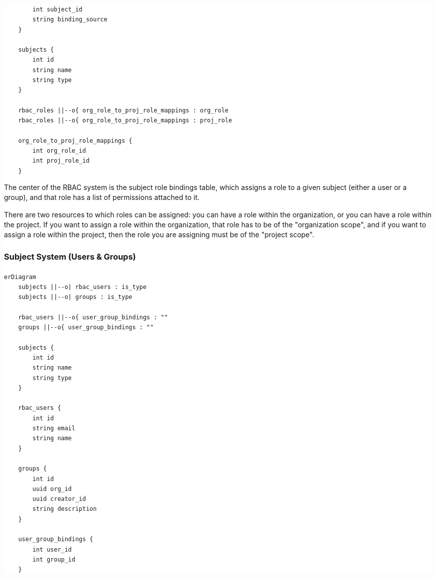 ```mermaid
        int subject_id
        string binding_source
    }

    subjects {
        int id
        string name
        string type
    }

    rbac_roles ||--o{ org_role_to_proj_role_mappings : org_role
    rbac_roles ||--o{ org_role_to_proj_role_mappings : proj_role

    org_role_to_proj_role_mappings {
        int org_role_id
        int proj_role_id
    }
```

The center of the RBAC system is the subject role bindings table, which assigns a role to a given subject (either a user or a group), and that role has a list of permissions attached to it.

There are two resources to which roles can be assigned: you can have a role within the organization, or you can have a role within the project. If you want to assign a role within the organization, that role has to be of the "organization scope", and if you want to assign a role within the project, then the role you are assigning must be of the "project scope".

### Subject System (Users & Groups)

```mermaid
erDiagram
    subjects ||--o| rbac_users : is_type
    subjects ||--o| groups : is_type

    rbac_users ||--o{ user_group_bindings : ""
    groups ||--o{ user_group_bindings : ""

    subjects {
        int id
        string name
        string type
    }

    rbac_users {
        int id
        string email
        string name
    }

    groups {
        int id
        uuid org_id
        uuid creator_id
        string description
    }

    user_group_bindings {
        int user_id
        int group_id
    }
```

